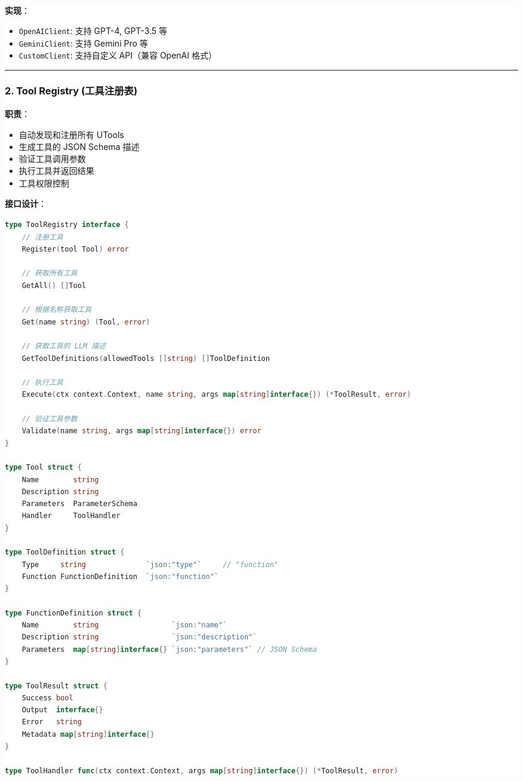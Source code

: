 **实现**：
- `OpenAIClient`: 支持 GPT-4, GPT-3.5 等
- `GeminiClient`: 支持 Gemini Pro 等
- `CustomClient`: 支持自定义 API（兼容 OpenAI 格式）

---

### 2. Tool Registry (工具注册表)

**职责**：
- 自动发现和注册所有 UTools
- 生成工具的 JSON Schema 描述
- 验证工具调用参数
- 执行工具并返回结果
- 工具权限控制

**接口设计**：
```go
type ToolRegistry interface {
    // 注册工具
    Register(tool Tool) error
    
    // 获取所有工具
    GetAll() []Tool
    
    // 根据名称获取工具
    Get(name string) (Tool, error)
    
    // 获取工具的 LLM 描述
    GetToolDefinitions(allowedTools []string) []ToolDefinition
    
    // 执行工具
    Execute(ctx context.Context, name string, args map[string]interface{}) (*ToolResult, error)
    
    // 验证工具参数
    Validate(name string, args map[string]interface{}) error
}

type Tool struct {
    Name        string
    Description string
    Parameters  ParameterSchema
    Handler     ToolHandler
}

type ToolDefinition struct {
    Type     string              `json:"type"`     // "function"
    Function FunctionDefinition  `json:"function"`
}

type FunctionDefinition struct {
    Name        string                 `json:"name"`
    Description string                 `json:"description"`
    Parameters  map[string]interface{} `json:"parameters"` // JSON Schema
}

type ToolResult struct {
    Success bool
    Output  interface{}
    Error   string
    Metadata map[string]interface{}
}

type ToolHandler func(ctx context.Context, args map[string]interface{}) (*ToolResult, error)
```